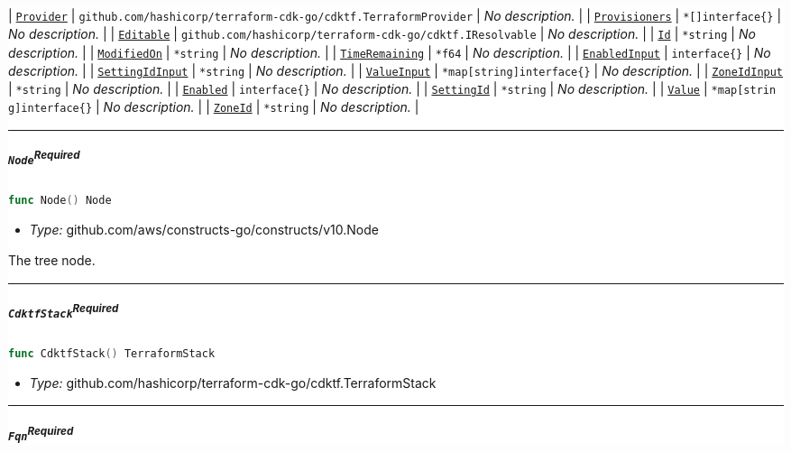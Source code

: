 | <code><a href="#@cdktf/provider-cloudflare.zoneSetting.ZoneSetting.property.provider">Provider</a></code> | <code>github.com/hashicorp/terraform-cdk-go/cdktf.TerraformProvider</code> | *No description.* |
| <code><a href="#@cdktf/provider-cloudflare.zoneSetting.ZoneSetting.property.provisioners">Provisioners</a></code> | <code>*[]interface{}</code> | *No description.* |
| <code><a href="#@cdktf/provider-cloudflare.zoneSetting.ZoneSetting.property.editable">Editable</a></code> | <code>github.com/hashicorp/terraform-cdk-go/cdktf.IResolvable</code> | *No description.* |
| <code><a href="#@cdktf/provider-cloudflare.zoneSetting.ZoneSetting.property.id">Id</a></code> | <code>*string</code> | *No description.* |
| <code><a href="#@cdktf/provider-cloudflare.zoneSetting.ZoneSetting.property.modifiedOn">ModifiedOn</a></code> | <code>*string</code> | *No description.* |
| <code><a href="#@cdktf/provider-cloudflare.zoneSetting.ZoneSetting.property.timeRemaining">TimeRemaining</a></code> | <code>*f64</code> | *No description.* |
| <code><a href="#@cdktf/provider-cloudflare.zoneSetting.ZoneSetting.property.enabledInput">EnabledInput</a></code> | <code>interface{}</code> | *No description.* |
| <code><a href="#@cdktf/provider-cloudflare.zoneSetting.ZoneSetting.property.settingIdInput">SettingIdInput</a></code> | <code>*string</code> | *No description.* |
| <code><a href="#@cdktf/provider-cloudflare.zoneSetting.ZoneSetting.property.valueInput">ValueInput</a></code> | <code>*map[string]interface{}</code> | *No description.* |
| <code><a href="#@cdktf/provider-cloudflare.zoneSetting.ZoneSetting.property.zoneIdInput">ZoneIdInput</a></code> | <code>*string</code> | *No description.* |
| <code><a href="#@cdktf/provider-cloudflare.zoneSetting.ZoneSetting.property.enabled">Enabled</a></code> | <code>interface{}</code> | *No description.* |
| <code><a href="#@cdktf/provider-cloudflare.zoneSetting.ZoneSetting.property.settingId">SettingId</a></code> | <code>*string</code> | *No description.* |
| <code><a href="#@cdktf/provider-cloudflare.zoneSetting.ZoneSetting.property.value">Value</a></code> | <code>*map[string]interface{}</code> | *No description.* |
| <code><a href="#@cdktf/provider-cloudflare.zoneSetting.ZoneSetting.property.zoneId">ZoneId</a></code> | <code>*string</code> | *No description.* |

---

##### `Node`<sup>Required</sup> <a name="Node" id="@cdktf/provider-cloudflare.zoneSetting.ZoneSetting.property.node"></a>

```go
func Node() Node
```

- *Type:* github.com/aws/constructs-go/constructs/v10.Node

The tree node.

---

##### `CdktfStack`<sup>Required</sup> <a name="CdktfStack" id="@cdktf/provider-cloudflare.zoneSetting.ZoneSetting.property.cdktfStack"></a>

```go
func CdktfStack() TerraformStack
```

- *Type:* github.com/hashicorp/terraform-cdk-go/cdktf.TerraformStack

---

##### `Fqn`<sup>Required</sup> <a name="Fqn" id="@cdktf/provider-cloudflare.zoneSetting.ZoneSetting.property.fqn"></a>
